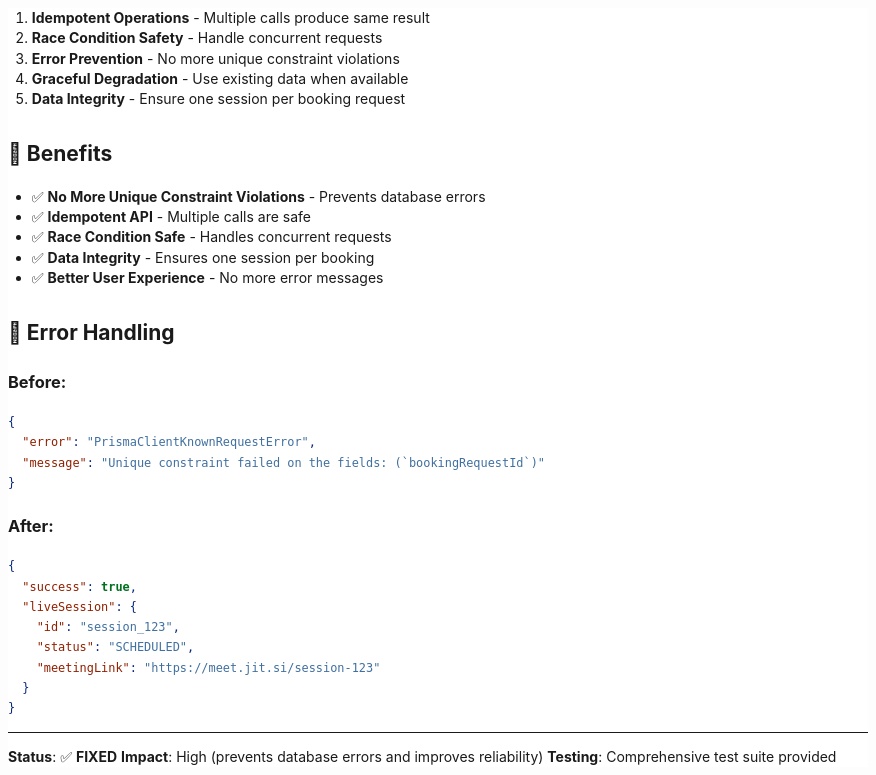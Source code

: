 1. **Idempotent Operations** - Multiple calls produce same result
2. **Race Condition Safety** - Handle concurrent requests
3. **Error Prevention** - No more unique constraint violations
4. **Graceful Degradation** - Use existing data when available
5. **Data Integrity** - Ensure one session per booking request

## **🎯 Benefits**

- ✅ **No More Unique Constraint Violations** - Prevents database errors
- ✅ **Idempotent API** - Multiple calls are safe
- ✅ **Race Condition Safe** - Handles concurrent requests
- ✅ **Data Integrity** - Ensures one session per booking
- ✅ **Better User Experience** - No more error messages

## **🚨 Error Handling**

### **Before:**

```json
{
  "error": "PrismaClientKnownRequestError",
  "message": "Unique constraint failed on the fields: (`bookingRequestId`)"
}
```

### **After:**

```json
{
  "success": true,
  "liveSession": {
    "id": "session_123",
    "status": "SCHEDULED",
    "meetingLink": "https://meet.jit.si/session-123"
  }
}
```

---

**Status**: ✅ **FIXED**
**Impact**: High (prevents database errors and improves reliability)
**Testing**: Comprehensive test suite provided
